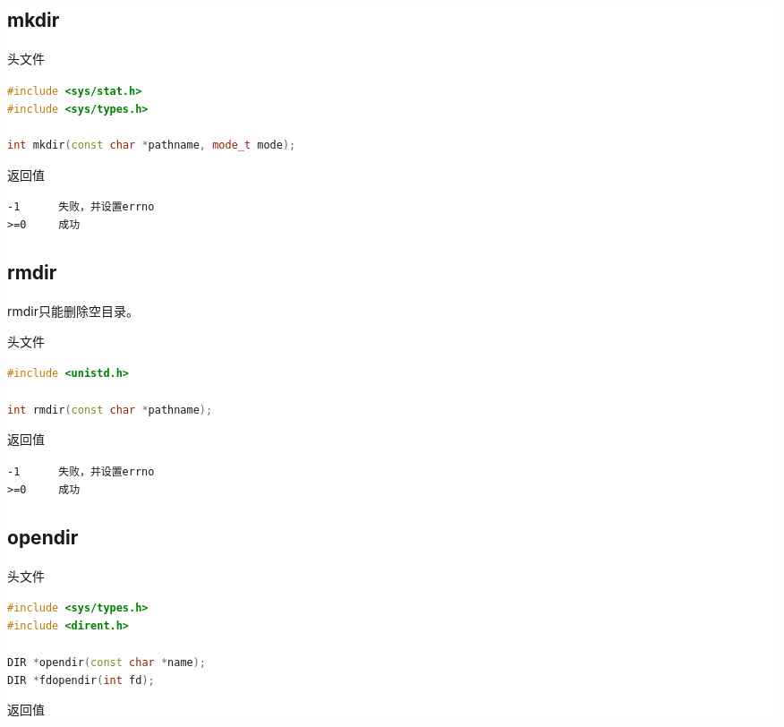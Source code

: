 

## mkdir



头文件

```cpp
#include <sys/stat.h>
#include <sys/types.h>

int mkdir(const char *pathname, mode_t mode);
```

返回值

```
-1		失败，并设置errno
>=0 	成功
```





## rmdir

rmdir只能删除空目录。

头文件

```cpp
#include <unistd.h>

int rmdir(const char *pathname);
```

返回值

```
-1		失败，并设置errno
>=0 	成功
```



## opendir

头文件

```cpp
#include <sys/types.h>
#include <dirent.h>

DIR *opendir(const char *name);
DIR *fdopendir(int fd);
```

返回值
